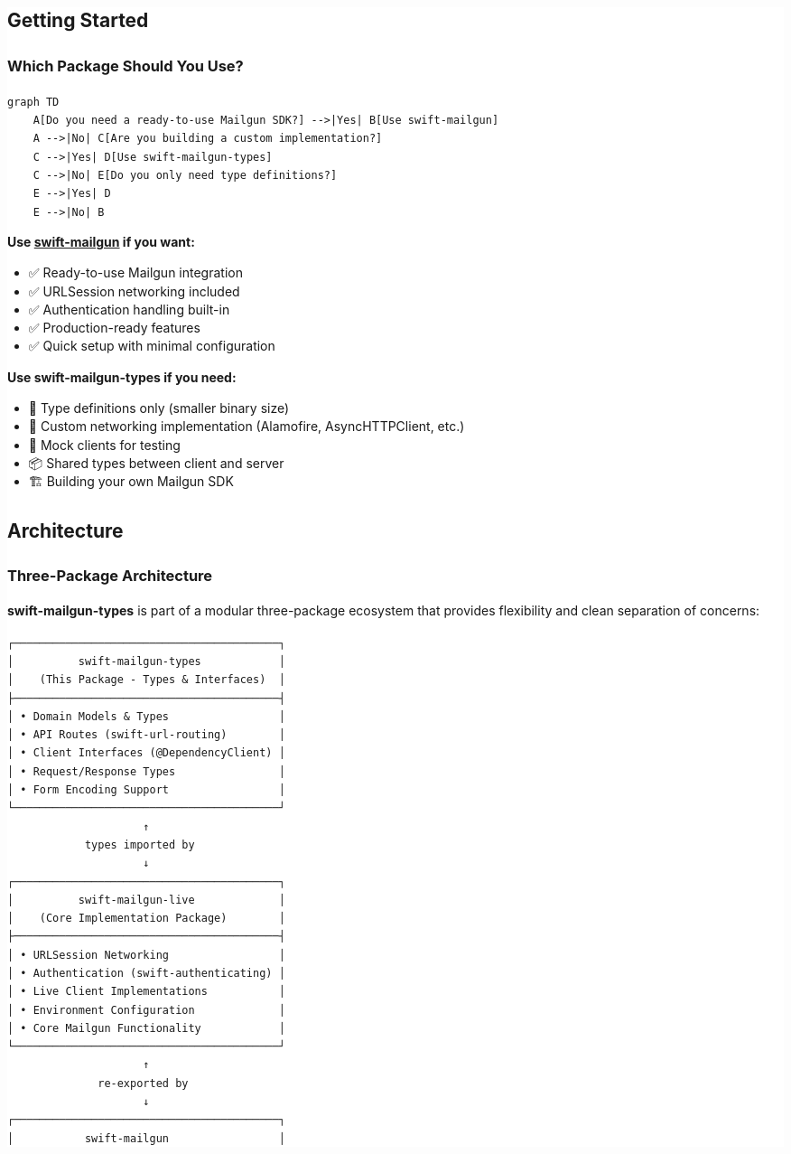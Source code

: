 ## Getting Started

### Which Package Should You Use?

```mermaid
graph TD
    A[Do you need a ready-to-use Mailgun SDK?] -->|Yes| B[Use swift-mailgun]
    A -->|No| C[Are you building a custom implementation?]
    C -->|Yes| D[Use swift-mailgun-types]
    C -->|No| E[Do you only need type definitions?]
    E -->|Yes| D
    E -->|No| B
```

**Use [swift-mailgun](https://github.com/coenttb/swift-mailgun) if you want:**
- ✅ Ready-to-use Mailgun integration
- ✅ URLSession networking included
- ✅ Authentication handling built-in
- ✅ Production-ready features
- ✅ Quick setup with minimal configuration

**Use swift-mailgun-types if you need:**
- 🎯 Type definitions only (smaller binary size)
- 🔧 Custom networking implementation (Alamofire, AsyncHTTPClient, etc.)
- 🧪 Mock clients for testing
- 📦 Shared types between client and server
- 🏗️ Building your own Mailgun SDK

## Architecture

### Three-Package Architecture

**swift-mailgun-types** is part of a modular three-package ecosystem that provides flexibility and clean separation of concerns:

```
┌─────────────────────────────────────────┐
│          swift-mailgun-types            │
│    (This Package - Types & Interfaces)  │
├─────────────────────────────────────────┤
│ • Domain Models & Types                 │
│ • API Routes (swift-url-routing)        │
│ • Client Interfaces (@DependencyClient) │
│ • Request/Response Types                │
│ • Form Encoding Support                 │
└─────────────────────────────────────────┘
                     ↑
            types imported by
                     ↓
┌─────────────────────────────────────────┐
│          swift-mailgun-live             │
│    (Core Implementation Package)        │
├─────────────────────────────────────────┤
│ • URLSession Networking                 │
│ • Authentication (swift-authenticating) │
│ • Live Client Implementations           │
│ • Environment Configuration             │
│ • Core Mailgun Functionality            │
└─────────────────────────────────────────┘
                     ↑
              re-exported by
                     ↓
┌─────────────────────────────────────────┐
│           swift-mailgun                 │
```